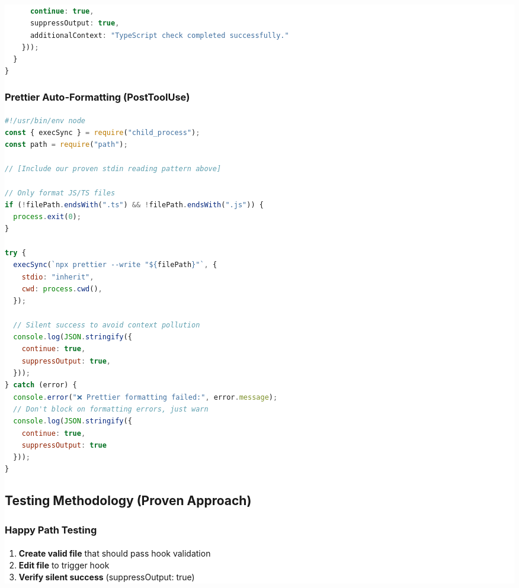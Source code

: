 ```javascript
      continue: true,
      suppressOutput: true,
      additionalContext: "TypeScript check completed successfully."
    }));
  }
}
```

### Prettier Auto-Formatting (PostToolUse)
```javascript
#!/usr/bin/env node
const { execSync } = require("child_process");
const path = require("path");

// [Include our proven stdin reading pattern above]

// Only format JS/TS files
if (!filePath.endsWith(".ts") && !filePath.endsWith(".js")) {
  process.exit(0);
}

try {
  execSync(`npx prettier --write "${filePath}"`, {
    stdio: "inherit",
    cwd: process.cwd(),
  });

  // Silent success to avoid context pollution
  console.log(JSON.stringify({
    continue: true,
    suppressOutput: true,
  }));
} catch (error) {
  console.error("❌ Prettier formatting failed:", error.message);
  // Don't block on formatting errors, just warn
  console.log(JSON.stringify({
    continue: true,
    suppressOutput: true
  }));
}
```

## Testing Methodology (Proven Approach)



### Happy Path Testing
1. **Create valid file** that should pass hook validation
2. **Edit file** to trigger hook
3. **Verify silent success** (suppressOutput: true)
